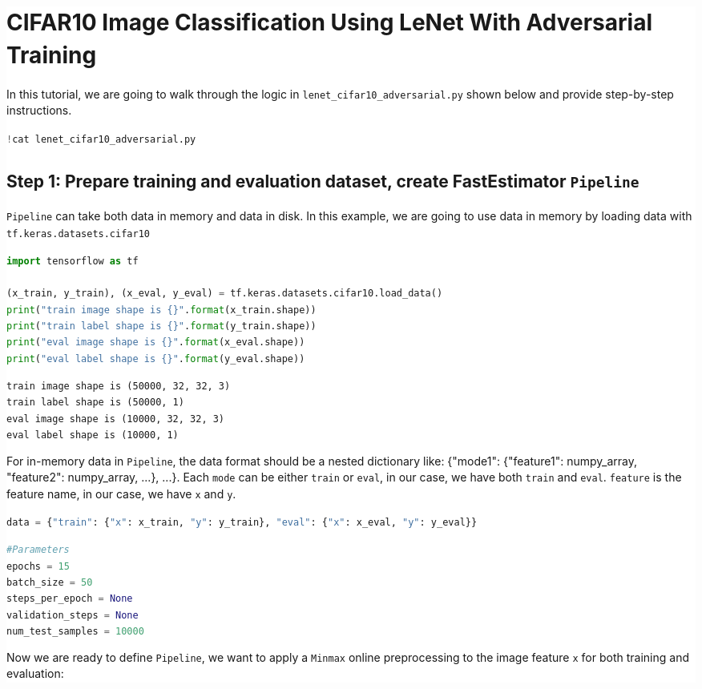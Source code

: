 # CIFAR10 Image Classification Using LeNet With Adversarial Training

In this tutorial, we are going to walk through the logic in `lenet_cifar10_adversarial.py` shown below and provide step-by-step instructions.


```python
!cat lenet_cifar10_adversarial.py
```

## Step 1: Prepare training and evaluation dataset, create FastEstimator `Pipeline`

`Pipeline` can take both data in memory and data in disk. In this example, we are going to use data in memory by loading data with `tf.keras.datasets.cifar10`


```python
import tensorflow as tf

(x_train, y_train), (x_eval, y_eval) = tf.keras.datasets.cifar10.load_data()
print("train image shape is {}".format(x_train.shape))
print("train label shape is {}".format(y_train.shape))
print("eval image shape is {}".format(x_eval.shape))
print("eval label shape is {}".format(y_eval.shape))
```

    train image shape is (50000, 32, 32, 3)
    train label shape is (50000, 1)
    eval image shape is (10000, 32, 32, 3)
    eval label shape is (10000, 1)


For in-memory data in `Pipeline`, the data format should be a nested dictionary like: {"mode1": {"feature1": numpy_array, "feature2": numpy_array, ...}, ...}. Each `mode` can be either `train` or `eval`, in our case, we have both `train` and `eval`.  `feature` is the feature name, in our case, we have `x` and `y`.


```python
data = {"train": {"x": x_train, "y": y_train}, "eval": {"x": x_eval, "y": y_eval}}
```


```python
#Parameters
epochs = 15
batch_size = 50
steps_per_epoch = None
validation_steps = None
num_test_samples = 10000
```

Now we are ready to define `Pipeline`, we want to apply a `Minmax` online preprocessing to the image feature `x` for both training and evaluation:
